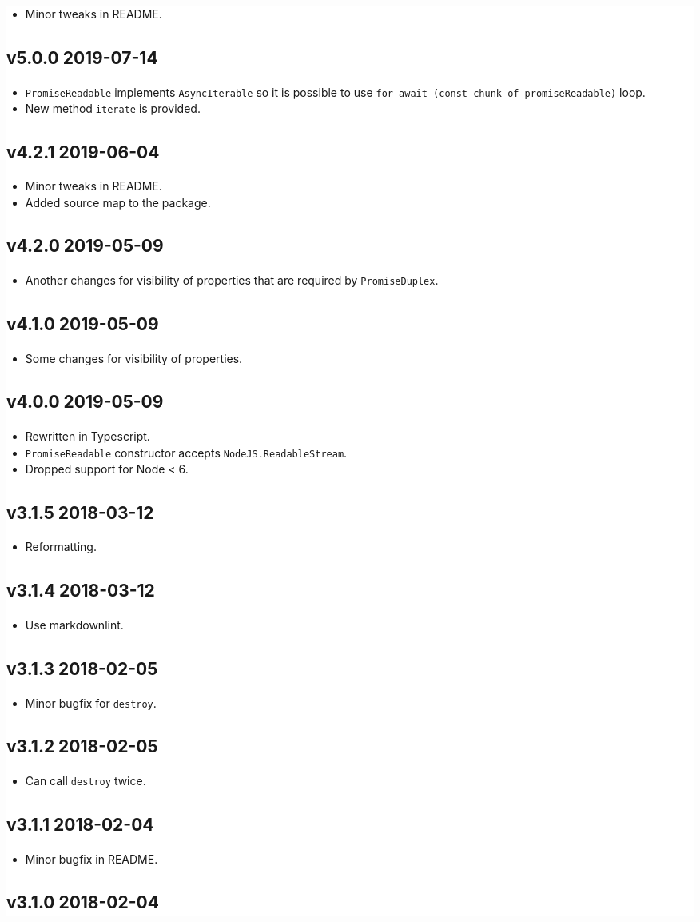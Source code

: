 - Minor tweaks in README.

## v5.0.0 2019-07-14

- `PromiseReadable` implements `AsyncIterable` so it is possible to use
  `for await (const chunk of promiseReadable)` loop.
- New method `iterate` is provided.

## v4.2.1 2019-06-04

- Minor tweaks in README.
- Added source map to the package.

## v4.2.0 2019-05-09

- Another changes for visibility of properties that are required by
  `PromiseDuplex`.

## v4.1.0 2019-05-09

- Some changes for visibility of properties.

## v4.0.0 2019-05-09

- Rewritten in Typescript.
- `PromiseReadable` constructor accepts `NodeJS.ReadableStream`.
- Dropped support for Node < 6.

## v3.1.5 2018-03-12

- Reformatting.

## v3.1.4 2018-03-12

- Use markdownlint.

## v3.1.3 2018-02-05

- Minor bugfix for `destroy`.

## v3.1.2 2018-02-05

- Can call `destroy` twice.

## v3.1.1 2018-02-04

- Minor bugfix in README.

## v3.1.0 2018-02-04
